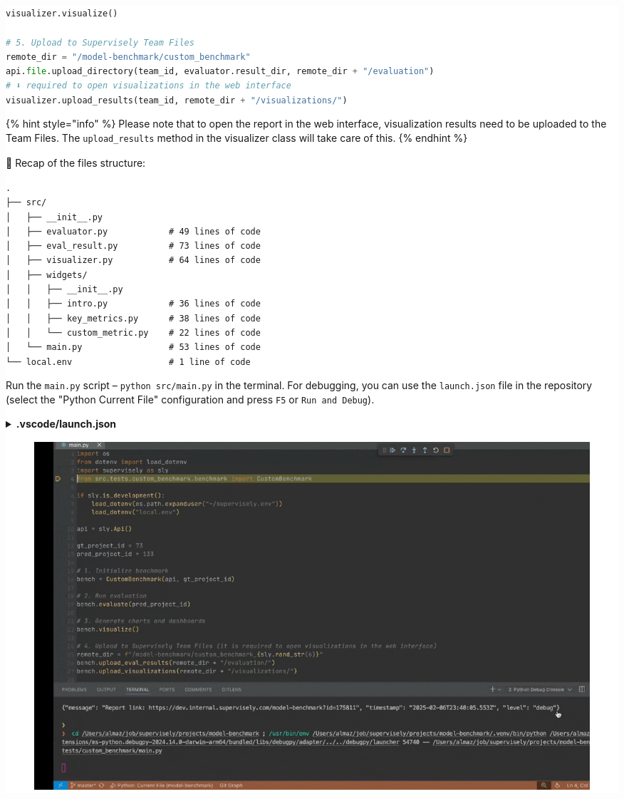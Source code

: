 ```python
visualizer.visualize()

# 5. Upload to Supervisely Team Files
remote_dir = "/model-benchmark/custom_benchmark"
api.file.upload_directory(team_id, evaluator.result_dir, remote_dir + "/evaluation")
# ⬇︎ required to open visualizations in the web interface
visualizer.upload_results(team_id, remote_dir + "/visualizations/")
```

{% hint style="info" %}
Please note that to open the report in the web interface, visualization results need to be uploaded to the Team Files. The `upload_results` method in the visualizer class will take care of this.
{% endhint %}

🔗 Recap of the files structure:

```plaintext
.
├── src/
│   ├── __init__.py
│   ├── evaluator.py            # 49 lines of code
│   ├── eval_result.py          # 73 lines of code
│   ├── visualizer.py           # 64 lines of code
│   ├── widgets/
│   │   ├── __init__.py
│   │   ├── intro.py            # 36 lines of code
│   │   ├── key_metrics.py      # 38 lines of code
│   │   └── custom_metric.py    # 22 lines of code
│   └── main.py                 # 53 lines of code
└── local.env                   # 1 line of code
```

Run the `main.py` script – `python src/main.py` in the terminal.
For debugging, you can use the `launch.json` file in the repository (select the "Python Current File" configuration and press `F5` or `Run and Debug`).

<details><summary><strong>.vscode/launch.json</strong></summary></details>

<figure><img src="../../.gitbook/assets/benchmark.gif" alt=""><figcaption></figcaption></figure>